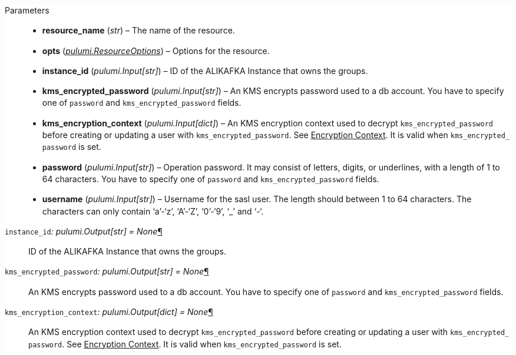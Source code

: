 </pre></div>
</div>
<dl class="field-list simple">
<dt class="field-odd">Parameters</dt>
<dd class="field-odd"><ul class="simple">
<li><p><strong>resource_name</strong> (<em>str</em>) – The name of the resource.</p></li>
<li><p><strong>opts</strong> (<a class="reference internal" href="../../pulumi/#pulumi.ResourceOptions" title="pulumi.ResourceOptions"><em>pulumi.ResourceOptions</em></a>) – Options for the resource.</p></li>
<li><p><strong>instance_id</strong> (<em>pulumi.Input</em><em>[</em><em>str</em><em>]</em>) – ID of the ALIKAFKA Instance that owns the groups.</p></li>
<li><p><strong>kms_encrypted_password</strong> (<em>pulumi.Input</em><em>[</em><em>str</em><em>]</em>) – An KMS encrypts password used to a db account. You have to specify one of <code class="docutils literal notranslate"><span class="pre">password</span></code> and <code class="docutils literal notranslate"><span class="pre">kms_encrypted_password</span></code> fields.</p></li>
<li><p><strong>kms_encryption_context</strong> (<em>pulumi.Input</em><em>[</em><em>dict</em><em>]</em>) – An KMS encryption context used to decrypt <code class="docutils literal notranslate"><span class="pre">kms_encrypted_password</span></code> before creating or updating a user with <code class="docutils literal notranslate"><span class="pre">kms_encrypted_password</span></code>. See <a class="reference external" href="https://www.alibabacloud.com/help/doc-detail/42975.htm">Encryption Context</a>. It is valid when <code class="docutils literal notranslate"><span class="pre">kms_encrypted_password</span></code> is set.</p></li>
<li><p><strong>password</strong> (<em>pulumi.Input</em><em>[</em><em>str</em><em>]</em>) – Operation password. It may consist of letters, digits, or underlines, with a length of 1 to 64 characters. You have to specify one of <code class="docutils literal notranslate"><span class="pre">password</span></code> and <code class="docutils literal notranslate"><span class="pre">kms_encrypted_password</span></code> fields.</p></li>
<li><p><strong>username</strong> (<em>pulumi.Input</em><em>[</em><em>str</em><em>]</em>) – Username for the sasl user. The length should between 1 to 64 characters. The characters can only contain ‘a’-‘z’, ‘A’-‘Z’, ‘0’-‘9’, ‘_’ and ‘-‘.</p></li>
</ul>
</dd>
</dl>
<dl class="py attribute">
<dt id="pulumi_alicloud.alikafka.SaslUser.instance_id">
<code class="sig-name descname">instance_id</code><em class="property">: pulumi.Output[str]</em><em class="property"> = None</em><a class="headerlink" href="#pulumi_alicloud.alikafka.SaslUser.instance_id" title="Permalink to this definition">¶</a></dt>
<dd><p>ID of the ALIKAFKA Instance that owns the groups.</p>
</dd></dl>

<dl class="py attribute">
<dt id="pulumi_alicloud.alikafka.SaslUser.kms_encrypted_password">
<code class="sig-name descname">kms_encrypted_password</code><em class="property">: pulumi.Output[str]</em><em class="property"> = None</em><a class="headerlink" href="#pulumi_alicloud.alikafka.SaslUser.kms_encrypted_password" title="Permalink to this definition">¶</a></dt>
<dd><p>An KMS encrypts password used to a db account. You have to specify one of <code class="docutils literal notranslate"><span class="pre">password</span></code> and <code class="docutils literal notranslate"><span class="pre">kms_encrypted_password</span></code> fields.</p>
</dd></dl>

<dl class="py attribute">
<dt id="pulumi_alicloud.alikafka.SaslUser.kms_encryption_context">
<code class="sig-name descname">kms_encryption_context</code><em class="property">: pulumi.Output[dict]</em><em class="property"> = None</em><a class="headerlink" href="#pulumi_alicloud.alikafka.SaslUser.kms_encryption_context" title="Permalink to this definition">¶</a></dt>
<dd><p>An KMS encryption context used to decrypt <code class="docutils literal notranslate"><span class="pre">kms_encrypted_password</span></code> before creating or updating a user with <code class="docutils literal notranslate"><span class="pre">kms_encrypted_password</span></code>. See <a class="reference external" href="https://www.alibabacloud.com/help/doc-detail/42975.htm">Encryption Context</a>. It is valid when <code class="docutils literal notranslate"><span class="pre">kms_encrypted_password</span></code> is set.</p>
</dd></dl>
